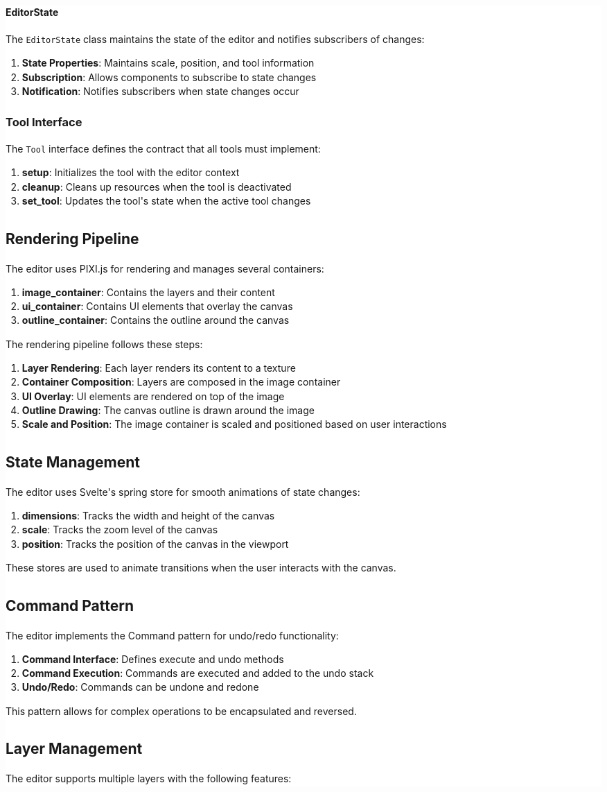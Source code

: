 #### EditorState

The `EditorState` class maintains the state of the editor and notifies subscribers of changes:

1. **State Properties**: Maintains scale, position, and tool information
2. **Subscription**: Allows components to subscribe to state changes
3. **Notification**: Notifies subscribers when state changes occur

### Tool Interface

The `Tool` interface defines the contract that all tools must implement:

1. **setup**: Initializes the tool with the editor context
2. **cleanup**: Cleans up resources when the tool is deactivated
3. **set_tool**: Updates the tool's state when the active tool changes

## Rendering Pipeline

The editor uses PIXI.js for rendering and manages several containers:

1. **image_container**: Contains the layers and their content
2. **ui_container**: Contains UI elements that overlay the canvas
3. **outline_container**: Contains the outline around the canvas

The rendering pipeline follows these steps:

1. **Layer Rendering**: Each layer renders its content to a texture
2. **Container Composition**: Layers are composed in the image container
3. **UI Overlay**: UI elements are rendered on top of the image
4. **Outline Drawing**: The canvas outline is drawn around the image
5. **Scale and Position**: The image container is scaled and positioned based on user interactions

## State Management

The editor uses Svelte's spring store for smooth animations of state changes:

1. **dimensions**: Tracks the width and height of the canvas
2. **scale**: Tracks the zoom level of the canvas
3. **position**: Tracks the position of the canvas in the viewport

These stores are used to animate transitions when the user interacts with the canvas.

## Command Pattern

The editor implements the Command pattern for undo/redo functionality:

1. **Command Interface**: Defines execute and undo methods
2. **Command Execution**: Commands are executed and added to the undo stack
3. **Undo/Redo**: Commands can be undone and redone

This pattern allows for complex operations to be encapsulated and reversed.

## Layer Management

The editor supports multiple layers with the following features:
